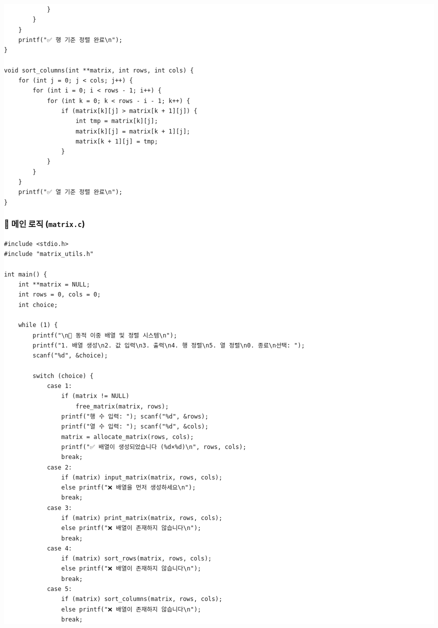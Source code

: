 ```
            }
        }
    }
    printf("✅ 행 기준 정렬 완료\n");
}

void sort_columns(int **matrix, int rows, int cols) {
    for (int j = 0; j < cols; j++) {
        for (int i = 0; i < rows - 1; i++) {
            for (int k = 0; k < rows - i - 1; k++) {
                if (matrix[k][j] > matrix[k + 1][j]) {
                    int tmp = matrix[k][j];
                    matrix[k][j] = matrix[k + 1][j];
                    matrix[k + 1][j] = tmp;
                }
            }
        }
    }
    printf("✅ 열 기준 정렬 완료\n");
}
```

### 🧩 메인 로직 (`matrix.c`)

```
#include <stdio.h>
#include "matrix_utils.h"

int main() {
    int **matrix = NULL;
    int rows = 0, cols = 0;
    int choice;

    while (1) {
        printf("\n📐 동적 이중 배열 및 정렬 시스템\n");
        printf("1. 배열 생성\n2. 값 입력\n3. 출력\n4. 행 정렬\n5. 열 정렬\n0. 종료\n선택: ");
        scanf("%d", &choice);

        switch (choice) {
            case 1:
                if (matrix != NULL)
                    free_matrix(matrix, rows);
                printf("행 수 입력: "); scanf("%d", &rows);
                printf("열 수 입력: "); scanf("%d", &cols);
                matrix = allocate_matrix(rows, cols);
                printf("✅ 배열이 생성되었습니다 (%d×%d)\n", rows, cols);
                break;
            case 2:
                if (matrix) input_matrix(matrix, rows, cols);
                else printf("❌ 배열을 먼저 생성하세요\n");
                break;
            case 3:
                if (matrix) print_matrix(matrix, rows, cols);
                else printf("❌ 배열이 존재하지 않습니다\n");
                break;
            case 4:
                if (matrix) sort_rows(matrix, rows, cols);
                else printf("❌ 배열이 존재하지 않습니다\n");
                break;
            case 5:
                if (matrix) sort_columns(matrix, rows, cols);
                else printf("❌ 배열이 존재하지 않습니다\n");
                break;
```